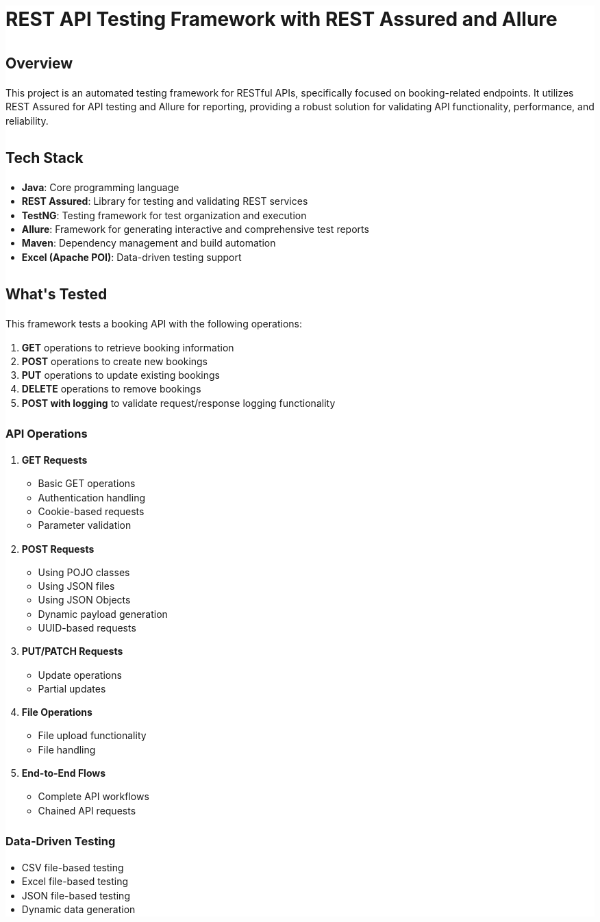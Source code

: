# REST API Testing Framework with REST Assured and Allure

## Overview
This project is an automated testing framework for RESTful APIs, specifically focused on booking-related endpoints. It utilizes REST Assured for API testing and Allure for reporting, providing a robust solution for validating API functionality, performance, and reliability.

## Tech Stack
- **Java**: Core programming language
- **REST Assured**: Library for testing and validating REST services
- **TestNG**: Testing framework for test organization and execution
- **Allure**: Framework for generating interactive and comprehensive test reports
- **Maven**: Dependency management and build automation
- **Excel (Apache POI)**: Data-driven testing support

## What's Tested
This framework tests a booking API with the following operations:
1. **GET** operations to retrieve booking information
2. **POST** operations to create new bookings
3. **PUT** operations to update existing bookings
4. **DELETE** operations to remove bookings
5. **POST with logging** to validate request/response logging functionality

### API Operations
1. **GET Requests**
   - Basic GET operations
   - Authentication handling
   - Cookie-based requests
   - Parameter validation

2. **POST Requests**
   - Using POJO classes
   - Using JSON files
   - Using JSON Objects
   - Dynamic payload generation
   - UUID-based requests

3. **PUT/PATCH Requests**
   - Update operations
   - Partial updates

4. **File Operations**
   - File upload functionality
   - File handling

5. **End-to-End Flows**
   - Complete API workflows
   - Chained API requests

### Data-Driven Testing
- CSV file-based testing
- Excel file-based testing
- JSON file-based testing
- Dynamic data generation
